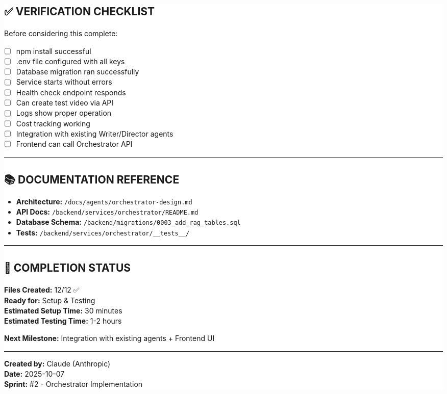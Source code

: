 
## ✅ VERIFICATION CHECKLIST

Before considering this complete:

- [ ] npm install successful
- [ ] .env file configured with all keys
- [ ] Database migration ran successfully
- [ ] Service starts without errors
- [ ] Health check endpoint responds
- [ ] Can create test video via API
- [ ] Logs show proper operation
- [ ] Cost tracking working
- [ ] Integration with existing Writer/Director agents
- [ ] Frontend can call Orchestrator API

---

## 📚 DOCUMENTATION REFERENCE

- **Architecture:** `/docs/agents/orchestrator-design.md`
- **API Docs:** `/backend/services/orchestrator/README.md`
- **Database Schema:** `/backend/migrations/0003_add_rag_tables.sql`
- **Tests:** `/backend/services/orchestrator/__tests__/`

---

## 🎉 COMPLETION STATUS

**Files Created:** 12/12 ✅  
**Ready for:** Setup & Testing  
**Estimated Setup Time:** 30 minutes  
**Estimated Testing Time:** 1-2 hours  

**Next Milestone:** Integration with existing agents + Frontend UI

---

**Created by:** Claude (Anthropic)  
**Date:** 2025-10-07  
**Sprint:** #2 - Orchestrator Implementation
